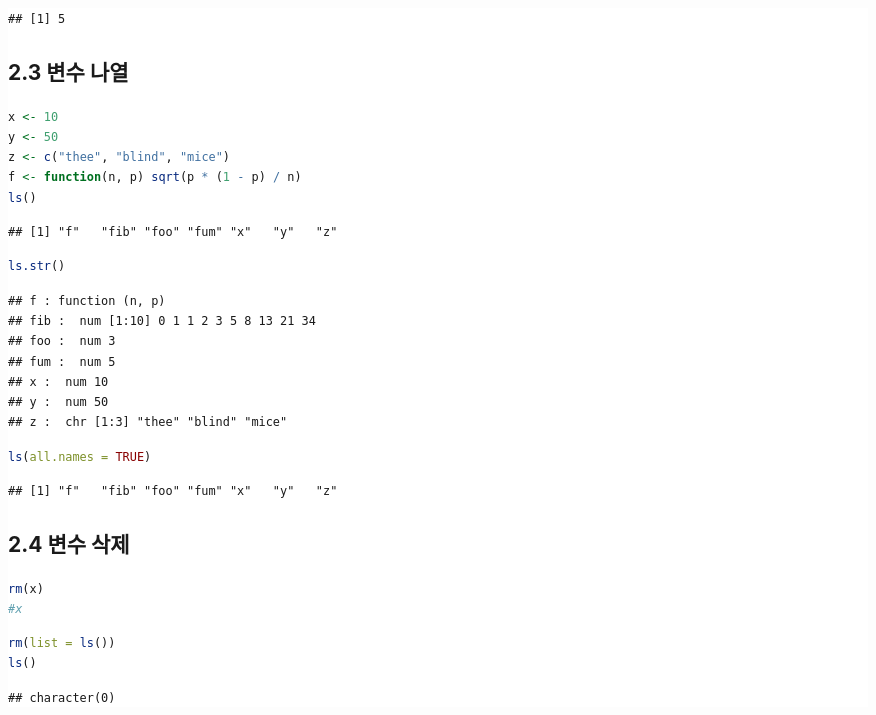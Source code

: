     ## [1] 5

## 2.3 변수 나열

``` r
x <- 10
y <- 50
z <- c("thee", "blind", "mice")
f <- function(n, p) sqrt(p * (1 - p) / n)
ls()
```

    ## [1] "f"   "fib" "foo" "fum" "x"   "y"   "z"

``` r
ls.str()
```

    ## f : function (n, p)  
    ## fib :  num [1:10] 0 1 1 2 3 5 8 13 21 34
    ## foo :  num 3
    ## fum :  num 5
    ## x :  num 10
    ## y :  num 50
    ## z :  chr [1:3] "thee" "blind" "mice"

``` r
ls(all.names = TRUE)
```

    ## [1] "f"   "fib" "foo" "fum" "x"   "y"   "z"

## 2.4 변수 삭제

``` r
rm(x)
#x
```

``` r
rm(list = ls())
ls()
```

    ## character(0)
